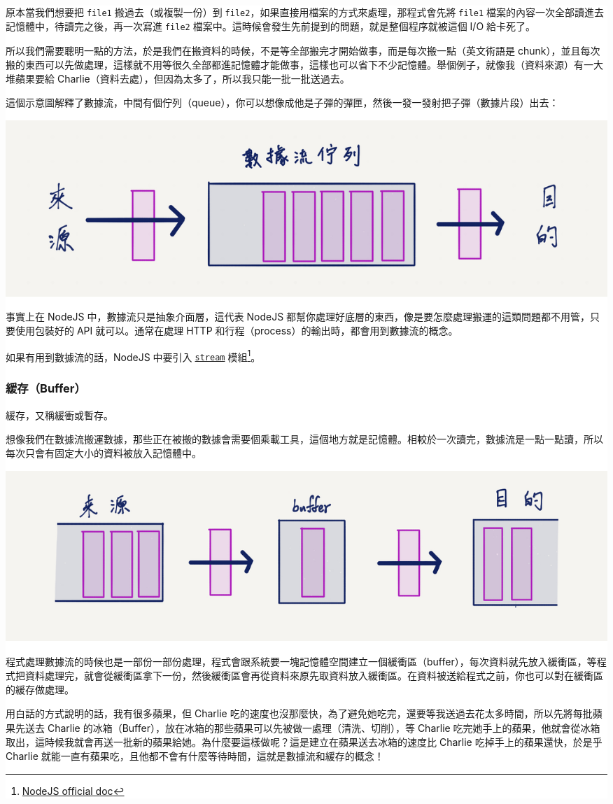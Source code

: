 原本當我們想要把 `file1` 搬過去（或複製一份）到 `file2`，如果直接用檔案的方式來處理，那程式會先將 `file1` 檔案的內容一次全部讀進去記憶體中，待讀完之後，再一次寫進 `file2` 檔案中。這時候會發生先前提到的問題，就是整個程序就被這個 I/O 給卡死了。

所以我們需要聰明一點的方法，於是我們在搬資料的時候，不是等全部搬完才開始做事，而是每次搬一點（英文術語是 chunk），並且每次搬的東西可以先做處理，這樣就不用等很久全部都進記憶體才能做事，這樣也可以省下不少記憶體。舉個例子，就像我（資料來源）有一大堆蘋果要給 Charlie（資料去處），但因為太多了，所以我只能一批一批送過去。

這個示意圖解釋了數據流，中間有個佇列（queue），你可以想像成他是子彈的彈匣，然後一發一發射把子彈（數據片段）出去：

![stream](img/stream.jpeg)

事實上在 NodeJS 中，數據流只是抽象介面層，這代表 NodeJS 都幫你處理好底層的東西，像是要怎麼處理搬運的這類問題都不用管，只要使用包裝好的 API 就可以。通常在處理 HTTP 和行程（process）的輸出時，都會用到數據流的概念。

如果有用到數據流的話，NodeJS 中要引入 [`stream`](https://nodejs.org/api/stream.html) 模組[^3]。

### 緩存（Buffer）

緩存，又稱緩衝或暫存。

想像我們在數據流搬運數據，那些正在被搬的數據會需要個乘載工具，這個地方就是記憶體。相較於一次讀完，數據流是一點一點讀，所以每次只會有固定大小的資料被放入記憶體中。

![buffer](img/buffer.jpeg)

程式處理數據流的時候也是一部份一部份處理，程式會跟系統要一塊記憶體空間建立一個緩衝區（buffer），每次資料就先放入緩衝區，等程式把資料處理完，就會從緩衝區拿下一份，然後緩衝區會再從資料來原先取資料放入緩衝區。在資料被送給程式之前，你也可以對在緩衝區的緩存做處理。

用白話的方式說明的話，我有很多蘋果，但 Charlie 吃的速度也沒那麼快，為了避免她吃完，還要等我送過去花太多時間，所以先將每批蘋果先送去 Charlie 的冰箱（Buffer），放在冰箱的那些蘋果可以先被做一處理（清洗、切削），等 Charlie 吃完她手上的蘋果，他就會從冰箱取出，這時候我就會再送一批新的蘋果給她。為什麼要這樣做呢？這是建立在蘋果送去冰箱的速度比 Charlie 吃掉手上的蘋果還快，於是乎 Charlie 就能一直有蘋果吃，且他都不會有什麼等待時間，這就是數據流和緩存的概念！


[^1]: [Wiki: I/O bound](https://en.wikipedia.org/wiki/I/O_bound)
[^2]: [JS Buffers matter! Sometimes.](https://medium.com/front-end-weekly/js-buffers-matter-sometimes-56150a35417f)
[^3]: [NodeJS official doc](https://nodejs.org/api/)
[^4]: [Wiki: Asynchrony](https://en.wikipedia.org/wiki/Asynchrony_(computer_programming)
[^5]: [Wiki: Concurrency](https://en.wikipedia.org/wiki/Concurrency_(computer_science)
[^6]: [JavaScript: What the heck is a Callback?](https://codeburst.io/javascript-what-the-heck-is-a-callback-aba4da2deced)
[^7]: [Wiki: Pipeline](https://en.wikipedia.org/wiki/Pipeline_(computing)